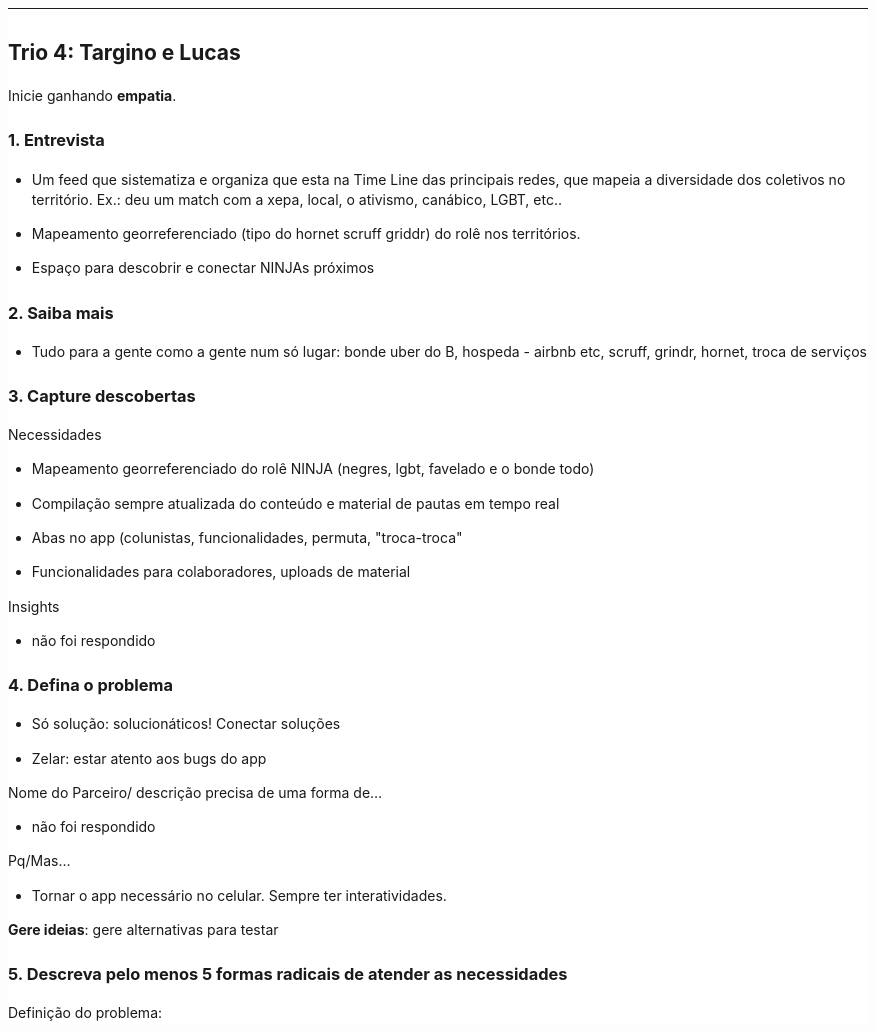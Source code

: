 ________________________________________________________________________________________________

## Trio 4: Targino e Lucas

Inicie ganhando **empatia**.

### 1. Entrevista 

* Um feed que sistematiza e organiza  que esta na Time Line das principais redes, que mapeia a diversidade dos coletivos no território. Ex.: deu um match com a xepa, local, o ativismo, canábico, LGBT, etc..

* Mapeamento georreferenciado (tipo do hornet scruff griddr) do rolê nos territórios. 

* Espaço para descobrir e conectar NINJAs próximos 

### 2. Saiba mais 

* Tudo para a gente como a gente num só lugar: bonde uber do B, hospeda - airbnb etc, scruff, grindr, hornet, troca de serviços

### 3. Capture descobertas 

Necessidades

* Mapeamento georreferenciado do rolê NINJA (negres, lgbt, favelado e o bonde todo)

* Compilação sempre atualizada do conteúdo e material de pautas em tempo real

* Abas no app (colunistas, funcionalidades, permuta, "troca-troca"

* Funcionalidades para colaboradores, uploads de material

Insights 

* não foi respondido

### 4. Defina o problema

* Só solução: solucionáticos! Conectar soluções

* Zelar: estar atento aos bugs do app 

Nome do Parceiro/ descrição precisa de uma forma de…

* não foi respondido 

Pq/Mas…

* Tornar o app necessário no celular. Sempre ter interatividades.

**Gere ideias**: gere alternativas para testar

### 5. Descreva pelo menos 5 formas radicais de atender as necessidades

Definição do problema: 

